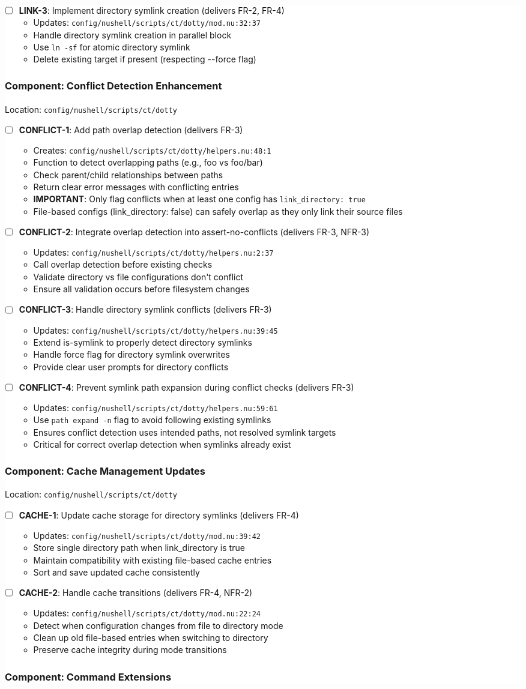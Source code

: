 - [ ] **LINK-3**: Implement directory symlink creation (delivers FR-2, FR-4)
  - Updates: `config/nushell/scripts/ct/dotty/mod.nu:32:37`
  - Handle directory symlink creation in parallel block
  - Use `ln -sf` for atomic directory symlink
  - Delete existing target if present (respecting --force flag)

### Component: Conflict Detection Enhancement

Location: `config/nushell/scripts/ct/dotty`

- [ ] **CONFLICT-1**: Add path overlap detection (delivers FR-3)
  - Creates: `config/nushell/scripts/ct/dotty/helpers.nu:48:1`
  - Function to detect overlapping paths (e.g., foo vs foo/bar)
  - Check parent/child relationships between paths
  - Return clear error messages with conflicting entries
  - **IMPORTANT**: Only flag conflicts when at least one config has `link_directory: true`
  - File-based configs (link_directory: false) can safely overlap as they only link their source files

- [ ] **CONFLICT-2**: Integrate overlap detection into assert-no-conflicts (delivers FR-3, NFR-3)
  - Updates: `config/nushell/scripts/ct/dotty/helpers.nu:2:37`
  - Call overlap detection before existing checks
  - Validate directory vs file configurations don't conflict
  - Ensure all validation occurs before filesystem changes

- [ ] **CONFLICT-3**: Handle directory symlink conflicts (delivers FR-3)
  - Updates: `config/nushell/scripts/ct/dotty/helpers.nu:39:45`
  - Extend is-symlink to properly detect directory symlinks
  - Handle force flag for directory symlink overwrites
  - Provide clear user prompts for directory conflicts

- [ ] **CONFLICT-4**: Prevent symlink path expansion during conflict checks (delivers FR-3)
  - Updates: `config/nushell/scripts/ct/dotty/helpers.nu:59:61`
  - Use `path expand -n` flag to avoid following existing symlinks
  - Ensures conflict detection uses intended paths, not resolved symlink targets
  - Critical for correct overlap detection when symlinks already exist

### Component: Cache Management Updates

Location: `config/nushell/scripts/ct/dotty`

- [ ] **CACHE-1**: Update cache storage for directory symlinks (delivers FR-4)
  - Updates: `config/nushell/scripts/ct/dotty/mod.nu:39:42`
  - Store single directory path when link_directory is true
  - Maintain compatibility with existing file-based cache entries
  - Sort and save updated cache consistently

- [ ] **CACHE-2**: Handle cache transitions (delivers FR-4, NFR-2)
  - Updates: `config/nushell/scripts/ct/dotty/mod.nu:22:24`
  - Detect when configuration changes from file to directory mode
  - Clean up old file-based entries when switching to directory
  - Preserve cache integrity during mode transitions

### Component: Command Extensions
